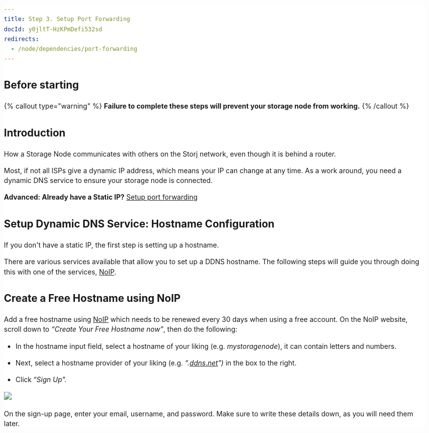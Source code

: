 ```yaml
---
title: Step 3. Setup Port Forwarding
docId: y0jltT-HzKPmDefi532sd
redirects:
  - /node/dependencies/port-forwarding
---
```


## Before starting

[](docId:hbCGTv1ZLLR2-kpSaGEXw)&#x20;

[](docId:v-fUvPqySvUwTMF-od6hD)&#x20;

{% callout type="warning"  %}
**Failure to complete these steps will prevent your storage node from working.**
{% /callout %}

## Introduction

How a Storage Node communicates with others on the Storj network, even though it is behind a router.

Most, if not all ISPs give a dynamic IP address, which means your IP can change at any time. As a work around, you need a dynamic DNS service to ensure your storage node is connected.

**Advanced: Already have a Static IP?** [Setup port forwarding](docId:y0jltT-HzKPmDefi532sd#setup-port-forwarding-router-port-forwarding-configuration)

## Setup Dynamic DNS Service: Hostname Configuration

If you don't have a static IP, the first step is setting up a hostname.

There are various services available that allow you to set up a DDNS hostname. The following steps will guide you through doing this with one of the services, [NoIP](https://www.noip.com).

## Create a Free Hostname using NoIP

Add a free hostname using [NoIP](http://noip.com) which needs to be renewed every 30 days when using a free account. On the NoIP website, scroll down to _“Create Your Free Hostname now”_, then do the following:

- In the hostname input field, select a hostname of your liking (e.g. _mystoragenode_), it can contain letters and numbers.

- Next, select a hostname provider of your liking (e.g. _“._[_ddns_._net_](http://ddns.net)_”)_ in the box to the right.

- Click “_Sign Up"._

![](https://link.storjshare.io/raw/jua7rls6hkx5556qfcmhrqed2tfa/docs/images/dbmW2zZComZnvZfiTlmTZ_image.png)

On the sign-up page, enter your email, username, and password. Make sure to write these details down, as you will need them later.
